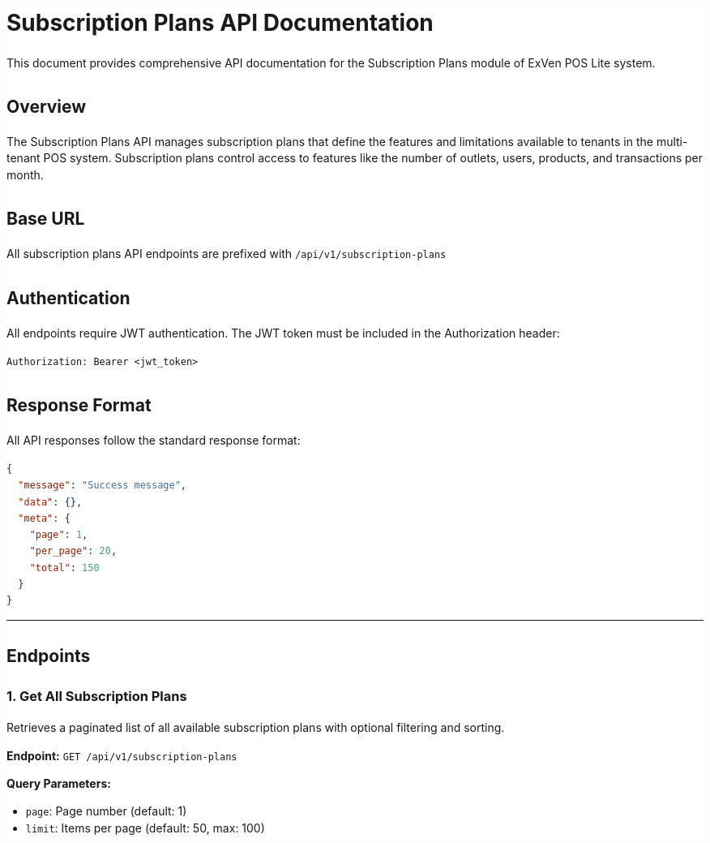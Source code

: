 # Subscription Plans API Documentation

This document provides comprehensive API documentation for the Subscription Plans module of ExVen POS Lite system.

## Overview

The Subscription Plans API manages subscription plans that define the features and limitations available to tenants in the multi-tenant POS system. Subscription plans control access to features like the number of outlets, users, products, and transactions per month.

## Base URL

All subscription plans API endpoints are prefixed with `/api/v1/subscription-plans`

## Authentication

All endpoints require JWT authentication. The JWT token must be included in the Authorization header:

```
Authorization: Bearer <jwt_token>
```

## Response Format

All API responses follow the standard response format:

```json
{
  "message": "Success message",
  "data": {},
  "meta": {
    "page": 1,
    "per_page": 20,
    "total": 150
  }
}
```

---

## Endpoints

### 1. Get All Subscription Plans

Retrieves a paginated list of all available subscription plans with optional filtering and sorting.

**Endpoint:** `GET /api/v1/subscription-plans`

**Query Parameters:**
- `page`: Page number (default: 1)
- `limit`: Items per page (default: 50, max: 100)
